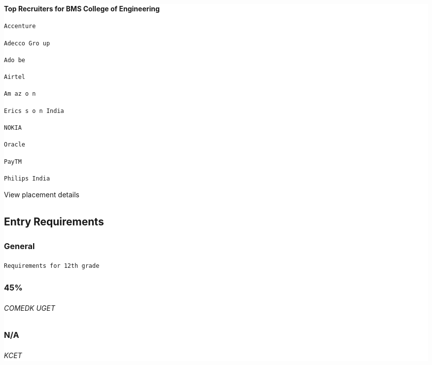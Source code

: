 **Top Recruiters for BMS College of Engineering**

```
Accenture
```

```
Adecco Gro up
```

```
Ado be
```

```
Airtel
```

```
Am az o n
```

```
Erics s o n India
```

```
NOKIA
```

```
Oracle
```

```
PayTM
```

```
Philips India
```

View placement details

## Entry Requirements

### General

```
Requirements for 12th grade
```

### 45%

###### COMEDK UGET

### N/A

###### KCET
